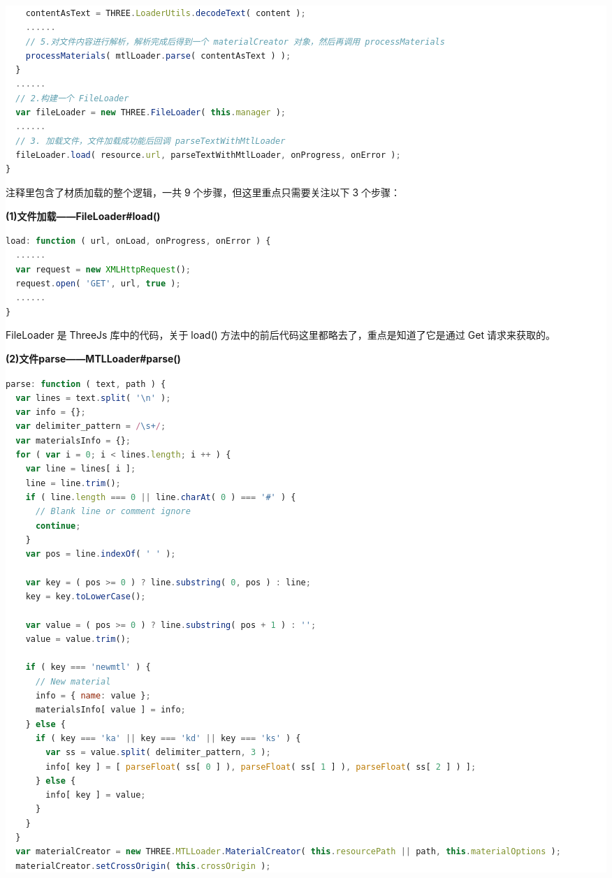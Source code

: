 ```js
    contentAsText = THREE.LoaderUtils.decodeText( content );
    ......
    // 5.对文件内容进行解析，解析完成后得到一个 materialCreator 对象，然后再调用 processMaterials
    processMaterials( mtlLoader.parse( contentAsText ) );
  }
  ......
  // 2.构建一个 FileLoader
  var fileLoader = new THREE.FileLoader( this.manager );
  ......
  // 3. 加载文件，文件加载成功能后回调 parseTextWithMtlLoader
  fileLoader.load( resource.url, parseTextWithMtlLoader, onProgress, onError );
}
```
注释里包含了材质加载的整个逻辑，一共 9 个步骤，但这里重点只需要关注以下 3 个步骤：

**(1)文件加载——FileLoader#load()**
```js
load: function ( url, onLoad, onProgress, onError ) {
  ......
  var request = new XMLHttpRequest();
  request.open( 'GET', url, true );
  ......
}
```
FileLoader 是 ThreeJs 库中的代码，关于 load() 方法中的前后代码这里都略去了，重点是知道了它是通过 Get 请求来获取的。

**(2)文件parse——MTLLoader#parse()**
```js
parse: function ( text, path ) {
  var lines = text.split( '\n' );
  var info = {};
  var delimiter_pattern = /\s+/;
  var materialsInfo = {};
  for ( var i = 0; i < lines.length; i ++ ) {
    var line = lines[ i ];
    line = line.trim();
    if ( line.length === 0 || line.charAt( 0 ) === '#' ) {
      // Blank line or comment ignore
      continue;
    }
    var pos = line.indexOf( ' ' );

    var key = ( pos >= 0 ) ? line.substring( 0, pos ) : line;
    key = key.toLowerCase();

    var value = ( pos >= 0 ) ? line.substring( pos + 1 ) : '';
    value = value.trim();

    if ( key === 'newmtl' ) {
      // New material
      info = { name: value };
      materialsInfo[ value ] = info;
    } else {
      if ( key === 'ka' || key === 'kd' || key === 'ks' ) {
        var ss = value.split( delimiter_pattern, 3 );
        info[ key ] = [ parseFloat( ss[ 0 ] ), parseFloat( ss[ 1 ] ), parseFloat( ss[ 2 ] ) ];
      } else {
        info[ key ] = value;
      }
    }
  }
  var materialCreator = new THREE.MTLLoader.MaterialCreator( this.resourcePath || path, this.materialOptions );
  materialCreator.setCrossOrigin( this.crossOrigin );
```